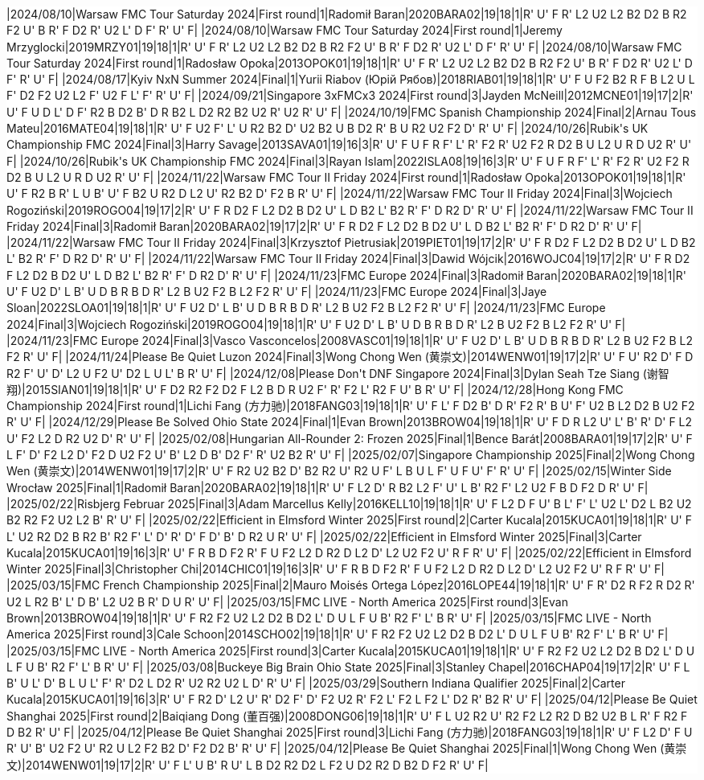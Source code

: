 |2024/08/10|Warsaw FMC Tour Saturday 2024|First round|1|Radomił Baran|2020BARA02|19|18|1|R' U' F R' L2 U2 L2 B2 D2 B R2 F2 U' B R' F D2 R' U2 L' D F' R' U' F|
|2024/08/10|Warsaw FMC Tour Saturday 2024|First round|1|Jeremy Mrzyglocki|2019MRZY01|19|18|1|R' U' F R' L2 U2 L2 B2 D2 B R2 F2 U' B R' F D2 R' U2 L' D F' R' U' F|
|2024/08/10|Warsaw FMC Tour Saturday 2024|First round|1|Radosław Opoka|2013OPOK01|19|18|1|R' U' F R' L2 U2 L2 B2 D2 B R2 F2 U' B R' F D2 R' U2 L' D F' R' U' F|
|2024/08/17|Kyiv NxN Summer 2024|Final|1|Yurii Riabov (Юрій Рябов)|2018RIAB01|19|18|1|R' U' F U F2 B2 R F B L2 U L F' D2 F2 U2 L2 F' U2 F L' F' R' U' F|
|2024/09/21|Singapore 3xFMCx3 2024|First round|3|Jayden McNeill|2012MCNE01|19|17|2|R' U' F U D L' D F' R2 B D2 B' D R B2 L D2 R2 B2 U2 R' U2 R' U' F|
|2024/10/19|FMC Spanish Championship 2024|Final|2|Arnau Tous Mateu|2016MATE04|19|18|1|R' U' F U2 F' L' U R2 B2 D' U2 B2 U B D2 R' B U R2 U2 F2 D' R' U' F|
|2024/10/26|Rubik's UK Championship FMC 2024|Final|3|Harry Savage|2013SAVA01|19|16|3|R' U' F U F R F' L' R' F2 R' U2 F2 R D2 B U L2 U R D U2 R' U' F|
|2024/10/26|Rubik's UK Championship FMC 2024|Final|3|Rayan Islam|2022ISLA08|19|16|3|R' U' F U F R F' L' R' F2 R' U2 F2 R D2 B U L2 U R D U2 R' U' F|
|2024/11/22|Warsaw FMC Tour II Friday 2024|First round|1|Radosław Opoka|2013OPOK01|19|18|1|R' U' F R2 B R' L U B' U' F B2 U R2 D L2 U' R2 B2 D' F2 B R' U' F|
|2024/11/22|Warsaw FMC Tour II Friday 2024|Final|3|Wojciech Rogoziński|2019ROGO04|19|17|2|R' U' F R D2 F L2 D2 B D2 U' L D B2 L' B2 R' F' D R2 D' R' U' F|
|2024/11/22|Warsaw FMC Tour II Friday 2024|Final|3|Radomił Baran|2020BARA02|19|17|2|R' U' F R D2 F L2 D2 B D2 U' L D B2 L' B2 R' F' D R2 D' R' U' F|
|2024/11/22|Warsaw FMC Tour II Friday 2024|Final|3|Krzysztof Pietrusiak|2019PIET01|19|17|2|R' U' F R D2 F L2 D2 B D2 U' L D B2 L' B2 R' F' D R2 D' R' U' F|
|2024/11/22|Warsaw FMC Tour II Friday 2024|Final|3|Dawid Wójcik|2016WOJC04|19|17|2|R' U' F R D2 F L2 D2 B D2 U' L D B2 L' B2 R' F' D R2 D' R' U' F|
|2024/11/23|FMC Europe 2024|Final|3|Radomił Baran|2020BARA02|19|18|1|R' U' F U2 D' L B' U D B R B D R' L2 B U2 F2 B L2 F2 R' U' F|
|2024/11/23|FMC Europe 2024|Final|3|Jaye Sloan|2022SLOA01|19|18|1|R' U' F U2 D' L B' U D B R B D R' L2 B U2 F2 B L2 F2 R' U' F|
|2024/11/23|FMC Europe 2024|Final|3|Wojciech Rogoziński|2019ROGO04|19|18|1|R' U' F U2 D' L B' U D B R B D R' L2 B U2 F2 B L2 F2 R' U' F|
|2024/11/23|FMC Europe 2024|Final|3|Vasco Vasconcelos|2008VASC01|19|18|1|R' U' F U2 D' L B' U D B R B D R' L2 B U2 F2 B L2 F2 R' U' F|
|2024/11/24|Please Be Quiet Luzon 2024|Final|3|Wong Chong Wen (黄崇文)|2014WENW01|19|17|2|R' U' F U' R2 D' F D R2 F' U' D' L2 U F2 U' D2 L U L' B R' U' F|
|2024/12/08|Please Don't DNF Singapore 2024|Final|3|Dylan Seah Tze Siang (谢智翔)|2015SIAN01|19|18|1|R' U' F D2 R2 F2 D2 F L2 B D R U2 F' R' F2 L' R2 F U' B R' U' F|
|2024/12/28|Hong Kong FMC Championship 2024|First round|1|Lichi Fang (方力驰)|2018FANG03|19|18|1|R' U' F L' F D2 B' D R' F2 R' B U' F' U2 B L2 D2 B U2 F2 R' U' F|
|2024/12/29|Please Be Solved Ohio State 2024|Final|1|Evan Brown|2013BROW04|19|18|1|R' U' F D R L2 U' L' B' R' D' F L2 U' F2 L2 D R2 U2 D' R' U' F|
|2025/02/08|Hungarian All-Rounder 2: Frozen 2025|Final|1|Bence Barát|2008BARA01|19|17|2|R' U' F L F' D' F2 L2 D' F2 D U2 F2 U' B' L2 D B' D2 F' R' U2 B2 R' U' F|
|2025/02/07|Singapore Championship 2025|Final|2|Wong Chong Wen (黄崇文)|2014WENW01|19|17|2|R' U' F R2 U2 B2 D' B2 R2 U' R2 U F' L B U L F' U F U' F' R' U' F|
|2025/02/15|Winter Side Wrocław 2025|Final|1|Radomił Baran|2020BARA02|19|18|1|R' U' F L2 D' R B2 L2 F' U' L B' R2 F' L2 U2 F B D F2 D R' U' F|
|2025/02/22|Risbjerg Februar 2025|Final|3|Adam Marcellus Kelly|2016KELL10|19|18|1|R' U' F L2 D F U' B L' F' L' U2 L' D2 L B2 U2 B2 R2 F2 U2 L2 B' R' U' F|
|2025/02/22|Efficient in Elmsford Winter 2025|First round|2|Carter Kucala|2015KUCA01|19|18|1|R' U' F L' U2 R2 D2 B R2 B' R2 F' L' D' R' D' F D' B' D R2 U R' U' F|
|2025/02/22|Efficient in Elmsford Winter 2025|Final|3|Carter Kucala|2015KUCA01|19|16|3|R' U' F R B D F2 R' F U F2 L2 D R2 D L2 D' L2 U2 F2 U' R F R' U' F|
|2025/02/22|Efficient in Elmsford Winter 2025|Final|3|Christopher Chi|2014CHIC01|19|16|3|R' U' F R B D F2 R' F U F2 L2 D R2 D L2 D' L2 U2 F2 U' R F R' U' F|
|2025/03/15|FMC French Championship 2025|Final|2|Mauro Moisés Ortega López|2016LOPE44|19|18|1|R' U' F R' D2 R F2 R D2 R' U2 L R2 B' L' D B' L2 U2 B R' D U R' U' F|
|2025/03/15|FMC LIVE - North America 2025|First round|3|Evan Brown|2013BROW04|19|18|1|R' U' F R2 F2 U2 L2 D2 B D2 L' D U L F U B' R2 F' L' B R' U' F|
|2025/03/15|FMC LIVE - North America 2025|First round|3|Cale Schoon|2014SCHO02|19|18|1|R' U' F R2 F2 U2 L2 D2 B D2 L' D U L F U B' R2 F' L' B R' U' F|
|2025/03/15|FMC LIVE - North America 2025|First round|3|Carter Kucala|2015KUCA01|19|18|1|R' U' F R2 F2 U2 L2 D2 B D2 L' D U L F U B' R2 F' L' B R' U' F|
|2025/03/08|Buckeye Big Brain Ohio State 2025|Final|3|Stanley Chapel|2016CHAP04|19|17|2|R' U' F L B' U L' D' B L U L' F' R' D2 L D2 R' U2 R2 U2 L D' R' U' F|
|2025/03/29|Southern Indiana Qualifier 2025|Final|2|Carter Kucala|2015KUCA01|19|16|3|R' U' F R2 D' L2 U' R' D2 F' D' F2 U2 R' F2 L' F2 L F2 L' D2 R' B2 R' U' F|
|2025/04/12|Please Be Quiet Shanghai 2025|First round|2|Baiqiang Dong (董百强)|2008DONG06|19|18|1|R' U' F L U2 R2 U' R2 F2 L2 R2 D B2 U2 B L R' F R2 F D B2 R' U' F|
|2025/04/12|Please Be Quiet Shanghai 2025|First round|3|Lichi Fang (方力驰)|2018FANG03|19|18|1|R' U' F L2 D' F U R' U' B' U2 F2 U' R2 U L2 F2 B2 D' F2 D2 B' R' U' F|
|2025/04/12|Please Be Quiet Shanghai 2025|Final|1|Wong Chong Wen (黄崇文)|2014WENW01|19|17|2|R' U' F L' U B' R U' L B D2 R2 D2 L F2 U D2 R2 D B2 D F2 R' U' F|